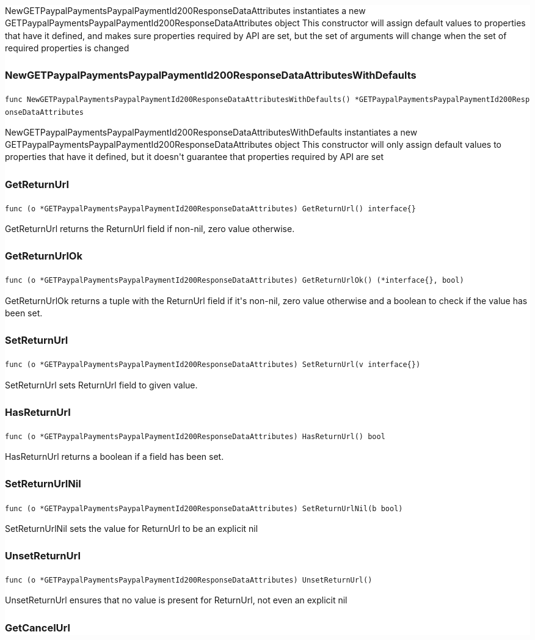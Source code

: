 NewGETPaypalPaymentsPaypalPaymentId200ResponseDataAttributes instantiates a new GETPaypalPaymentsPaypalPaymentId200ResponseDataAttributes object
This constructor will assign default values to properties that have it defined,
and makes sure properties required by API are set, but the set of arguments
will change when the set of required properties is changed

### NewGETPaypalPaymentsPaypalPaymentId200ResponseDataAttributesWithDefaults

`func NewGETPaypalPaymentsPaypalPaymentId200ResponseDataAttributesWithDefaults() *GETPaypalPaymentsPaypalPaymentId200ResponseDataAttributes`

NewGETPaypalPaymentsPaypalPaymentId200ResponseDataAttributesWithDefaults instantiates a new GETPaypalPaymentsPaypalPaymentId200ResponseDataAttributes object
This constructor will only assign default values to properties that have it defined,
but it doesn't guarantee that properties required by API are set

### GetReturnUrl

`func (o *GETPaypalPaymentsPaypalPaymentId200ResponseDataAttributes) GetReturnUrl() interface{}`

GetReturnUrl returns the ReturnUrl field if non-nil, zero value otherwise.

### GetReturnUrlOk

`func (o *GETPaypalPaymentsPaypalPaymentId200ResponseDataAttributes) GetReturnUrlOk() (*interface{}, bool)`

GetReturnUrlOk returns a tuple with the ReturnUrl field if it's non-nil, zero value otherwise
and a boolean to check if the value has been set.

### SetReturnUrl

`func (o *GETPaypalPaymentsPaypalPaymentId200ResponseDataAttributes) SetReturnUrl(v interface{})`

SetReturnUrl sets ReturnUrl field to given value.

### HasReturnUrl

`func (o *GETPaypalPaymentsPaypalPaymentId200ResponseDataAttributes) HasReturnUrl() bool`

HasReturnUrl returns a boolean if a field has been set.

### SetReturnUrlNil

`func (o *GETPaypalPaymentsPaypalPaymentId200ResponseDataAttributes) SetReturnUrlNil(b bool)`

 SetReturnUrlNil sets the value for ReturnUrl to be an explicit nil

### UnsetReturnUrl
`func (o *GETPaypalPaymentsPaypalPaymentId200ResponseDataAttributes) UnsetReturnUrl()`

UnsetReturnUrl ensures that no value is present for ReturnUrl, not even an explicit nil
### GetCancelUrl
